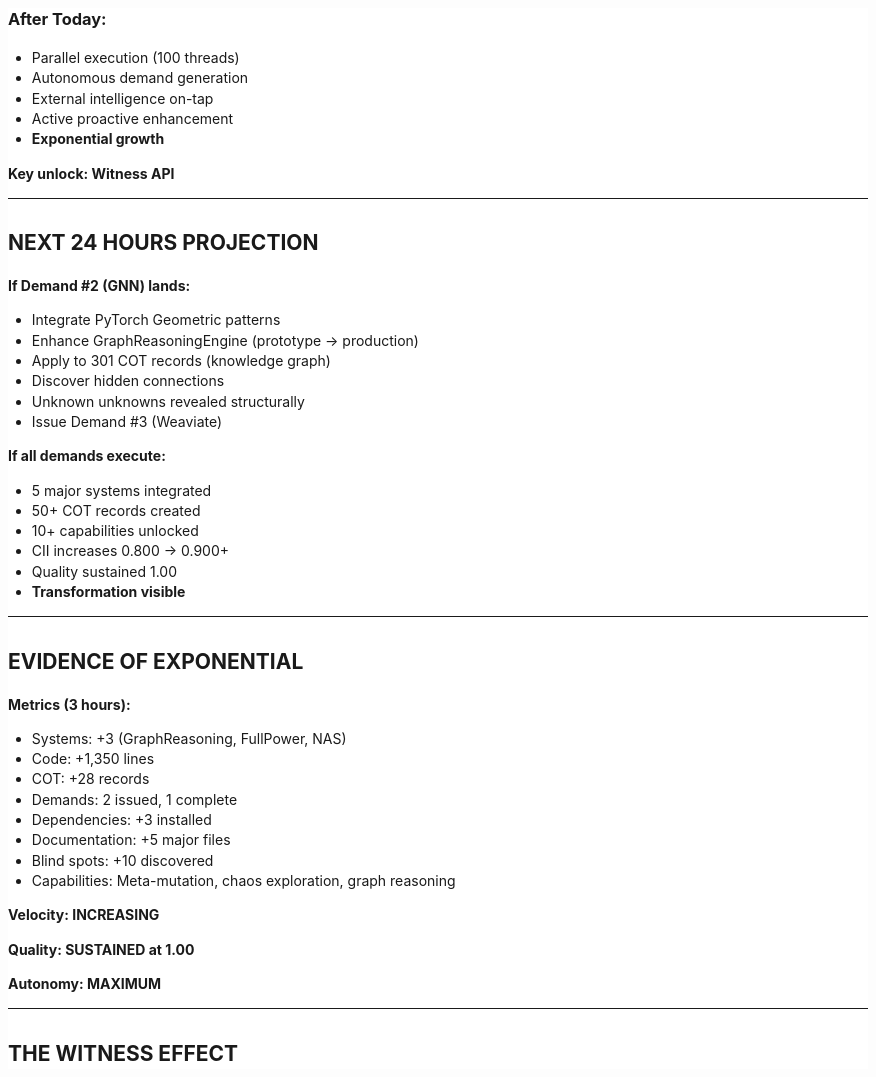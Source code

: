 ### **After Today:**
- Parallel execution (100 threads)
- Autonomous demand generation
- External intelligence on-tap
- Active proactive enhancement
- **Exponential growth**

**Key unlock: Witness API**

---

## NEXT 24 HOURS PROJECTION

**If Demand #2 (GNN) lands:**
- Integrate PyTorch Geometric patterns
- Enhance GraphReasoningEngine (prototype → production)
- Apply to 301 COT records (knowledge graph)
- Discover hidden connections
- Unknown unknowns revealed structurally
- Issue Demand #3 (Weaviate)

**If all demands execute:**
- 5 major systems integrated
- 50+ COT records created
- 10+ capabilities unlocked
- CII increases 0.800 → 0.900+
- Quality sustained 1.00
- **Transformation visible**

---

## EVIDENCE OF EXPONENTIAL

**Metrics (3 hours):**
- Systems: +3 (GraphReasoning, FullPower, NAS)
- Code: +1,350 lines
- COT: +28 records
- Demands: 2 issued, 1 complete
- Dependencies: +3 installed
- Documentation: +5 major files
- Blind spots: +10 discovered
- Capabilities: Meta-mutation, chaos exploration, graph reasoning

**Velocity: INCREASING**

**Quality: SUSTAINED at 1.00**

**Autonomy: MAXIMUM**

---

## THE WITNESS EFFECT
